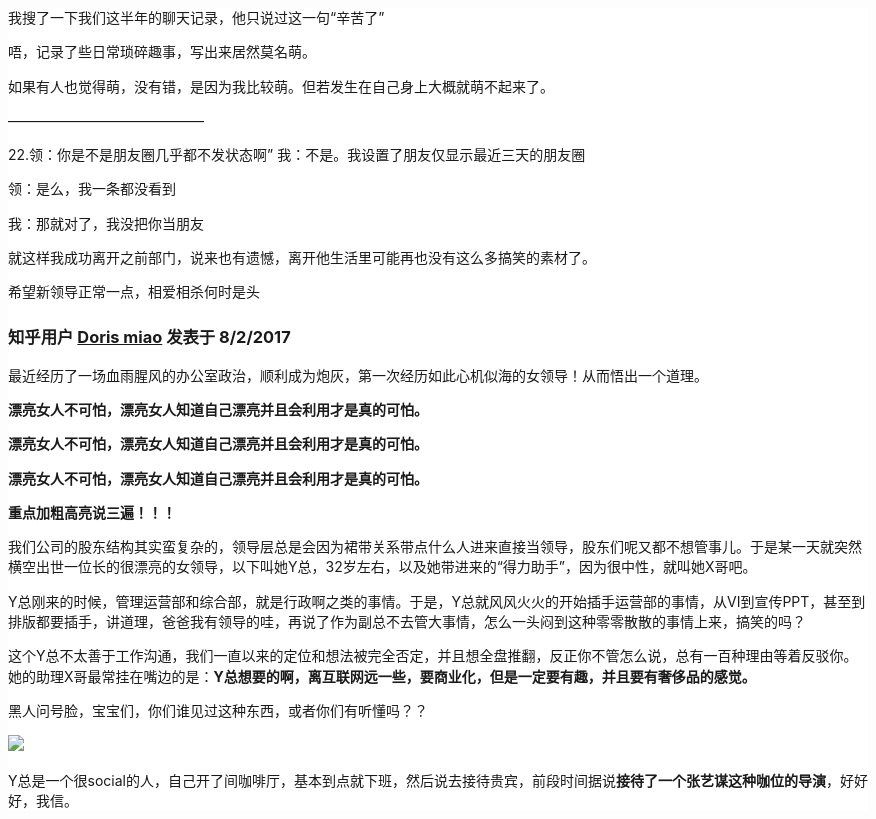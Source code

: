 我搜了一下我们这半年的聊天记录，他只说过这一句“辛苦了”

  

唔，记录了些日常琐碎趣事，写出来居然莫名萌。

  

如果有人也觉得萌，没有错，是因为我比较萌。但若发生在自己身上大概就萌不起来了。

——————————————

22.领：你是不是朋友圈几乎都不发状态啊” 我：不是。我设置了朋友仅显示最近三天的朋友圈

领：是么，我一条都没看到

我：那就对了，我没把你当朋友  

就这样我成功离开之前部门，说来也有遗憾，离开他生活里可能再也没有这么多搞笑的素材了。

希望新领导正常一点，相爱相杀何时是头
  
  



### 知乎用户 [Doris miao](//www.zhihu.com/people/doris-miao-58) 发表于 8/2/2017
  
最近经历了一场血雨腥风的办公室政治，顺利成为炮灰，第一次经历如此心机似海的女领导！从而悟出一个道理。

  

**漂亮女人不可怕，漂亮女人知道自己漂亮并且会利用才是真的可怕。**

**漂亮女人不可怕，漂亮女人知道自己漂亮并且会利用才是真的可怕。**

**漂亮女人不可怕，漂亮女人知道自己漂亮并且会利用才是真的可怕。**

**重点加粗高亮说三遍！！！**

  

我们公司的股东结构其实蛮复杂的，领导层总是会因为裙带关系带点什么人进来直接当领导，股东们呢又都不想管事儿。于是某一天就突然横空出世一位长的很漂亮的女领导，以下叫她Y总，32岁左右，以及她带进来的“得力助手”，因为很中性，就叫她X哥吧。

  

Y总刚来的时候，管理运营部和综合部，就是行政啊之类的事情。于是，Y总就风风火火的开始插手运营部的事情，从VI到宣传PPT，甚至到排版都要插手，讲道理，爸爸我有领导的哇，再说了作为副总不去管大事情，怎么一头闷到这种零零散散的事情上来，搞笑的吗？

  

这个Y总不太善于工作沟通，我们一直以来的定位和想法被完全否定，并且想全盘推翻，反正你不管怎么说，总有一百种理由等着反驳你。她的助理X哥最常挂在嘴边的是：**Y总想要的啊，离互联网远一些，要商业化，但是一定要有趣，并且要有奢侈品的感觉。**

  

黑人问号脸，宝宝们，你们谁见过这种东西，或者你们有听懂吗？？

  



![](https://images.weserv.nl/?url=https%3A//pic3.zhimg.com/80/v2-a4925c48e1fe7dbef70d2fcd24314049_720w.jpg%3Fsource%3D1940ef5c)

  

Y总是一个很social的人，自己开了间咖啡厅，基本到点就下班，然后说去接待贵宾，前段时间据说**接待了一个张艺谋这种咖位的导演**，好好好，我信。
